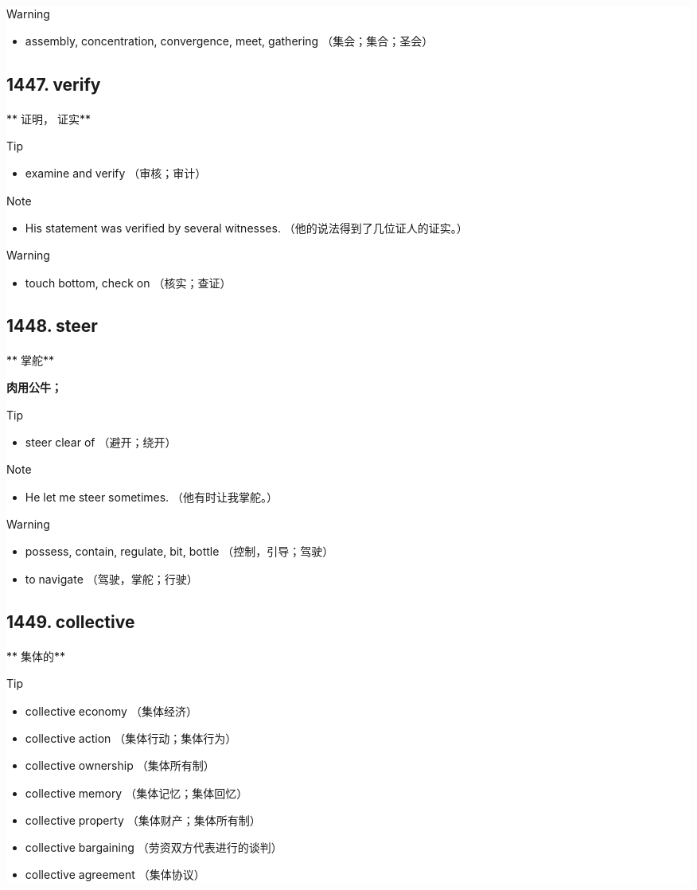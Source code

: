 > [!WARNING]
>
> - assembly, concentration, convergence, meet, gathering （集会；集合；圣会）
>

## 1447. verify

** 证明， 证实**

> [!TIP]
>
> - examine and verify （审核；审计）
>

> [!NOTE]
>
> - His statement was verified by several witnesses. （他的说法得到了几位证人的证实。）
>

> [!WARNING]
>
> - touch bottom, check on （核实；查证）
>

## 1448. steer

** 掌舵**

**肉用公牛；**

> [!TIP]
>
> - steer clear of （避开；绕开）
>

> [!NOTE]
>
> - He let me steer sometimes. （他有时让我掌舵。）
>

> [!WARNING]
>
> - possess, contain, regulate, bit, bottle （控制，引导；驾驶）
>
> - to navigate （驾驶，掌舵；行驶）
>

## 1449. collective

** 集体的**

> [!TIP]
>
> - collective economy （集体经济）
>
> - collective action （集体行动；集体行为）
>
> - collective ownership （集体所有制）
>
> - collective memory （集体记忆；集体回忆）
>
> - collective property （集体财产；集体所有制）
>
> - collective bargaining （劳资双方代表进行的谈判）
>
> - collective agreement （集体协议）
>